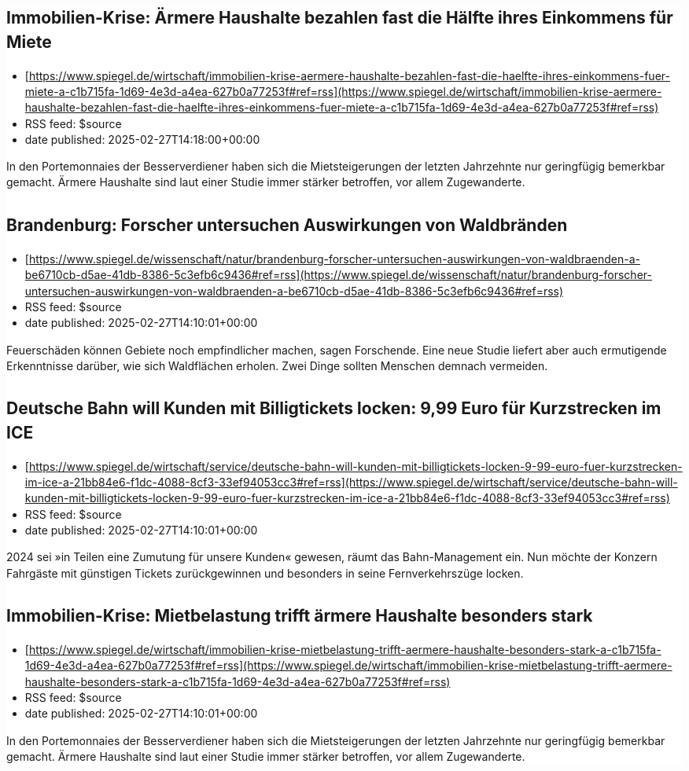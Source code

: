 ## Immobilien-Krise: Ärmere Haushalte bezahlen fast die Hälfte ihres Einkommens für Miete
 - [https://www.spiegel.de/wirtschaft/immobilien-krise-aermere-haushalte-bezahlen-fast-die-haelfte-ihres-einkommens-fuer-miete-a-c1b715fa-1d69-4e3d-a4ea-627b0a77253f#ref=rss](https://www.spiegel.de/wirtschaft/immobilien-krise-aermere-haushalte-bezahlen-fast-die-haelfte-ihres-einkommens-fuer-miete-a-c1b715fa-1d69-4e3d-a4ea-627b0a77253f#ref=rss)
 - RSS feed: $source
 - date published: 2025-02-27T14:18:00+00:00

In den Portemonnaies der Besserverdiener haben sich die Mietsteigerungen der letzten Jahrzehnte nur geringfügig bemerkbar gemacht. Ärmere Haushalte sind laut einer Studie immer stärker betroffen, vor allem Zugewanderte.

## Brandenburg: Forscher untersuchen Auswirkungen von Waldbränden
 - [https://www.spiegel.de/wissenschaft/natur/brandenburg-forscher-untersuchen-auswirkungen-von-waldbraenden-a-be6710cb-d5ae-41db-8386-5c3efb6c9436#ref=rss](https://www.spiegel.de/wissenschaft/natur/brandenburg-forscher-untersuchen-auswirkungen-von-waldbraenden-a-be6710cb-d5ae-41db-8386-5c3efb6c9436#ref=rss)
 - RSS feed: $source
 - date published: 2025-02-27T14:10:01+00:00

Feuerschäden können Gebiete noch empfindlicher machen, sagen Forschende. Eine neue Studie liefert aber auch ermutigende Erkenntnisse darüber, wie sich Waldflächen erholen. Zwei Dinge sollten Menschen demnach vermeiden.

## Deutsche Bahn will Kunden mit Billigtickets locken: 9,99 Euro für Kurzstrecken im ICE
 - [https://www.spiegel.de/wirtschaft/service/deutsche-bahn-will-kunden-mit-billigtickets-locken-9-99-euro-fuer-kurzstrecken-im-ice-a-21bb84e6-f1dc-4088-8cf3-33ef94053cc3#ref=rss](https://www.spiegel.de/wirtschaft/service/deutsche-bahn-will-kunden-mit-billigtickets-locken-9-99-euro-fuer-kurzstrecken-im-ice-a-21bb84e6-f1dc-4088-8cf3-33ef94053cc3#ref=rss)
 - RSS feed: $source
 - date published: 2025-02-27T14:10:01+00:00

2024 sei »in Teilen eine Zumutung für unsere Kunden« gewesen, räumt das Bahn-Management ein. Nun möchte der Konzern Fahrgäste mit günstigen Tickets zurückgewinnen und besonders in seine Fernverkehrszüge locken.

## Immobilien-Krise: Mietbelastung trifft ärmere Haushalte besonders stark
 - [https://www.spiegel.de/wirtschaft/immobilien-krise-mietbelastung-trifft-aermere-haushalte-besonders-stark-a-c1b715fa-1d69-4e3d-a4ea-627b0a77253f#ref=rss](https://www.spiegel.de/wirtschaft/immobilien-krise-mietbelastung-trifft-aermere-haushalte-besonders-stark-a-c1b715fa-1d69-4e3d-a4ea-627b0a77253f#ref=rss)
 - RSS feed: $source
 - date published: 2025-02-27T14:10:01+00:00

In den Portemonnaies der Besserverdiener haben sich die Mietsteigerungen der letzten Jahrzehnte nur geringfügig bemerkbar gemacht. Ärmere Haushalte sind laut einer Studie immer stärker betroffen, vor allem Zugewanderte.
